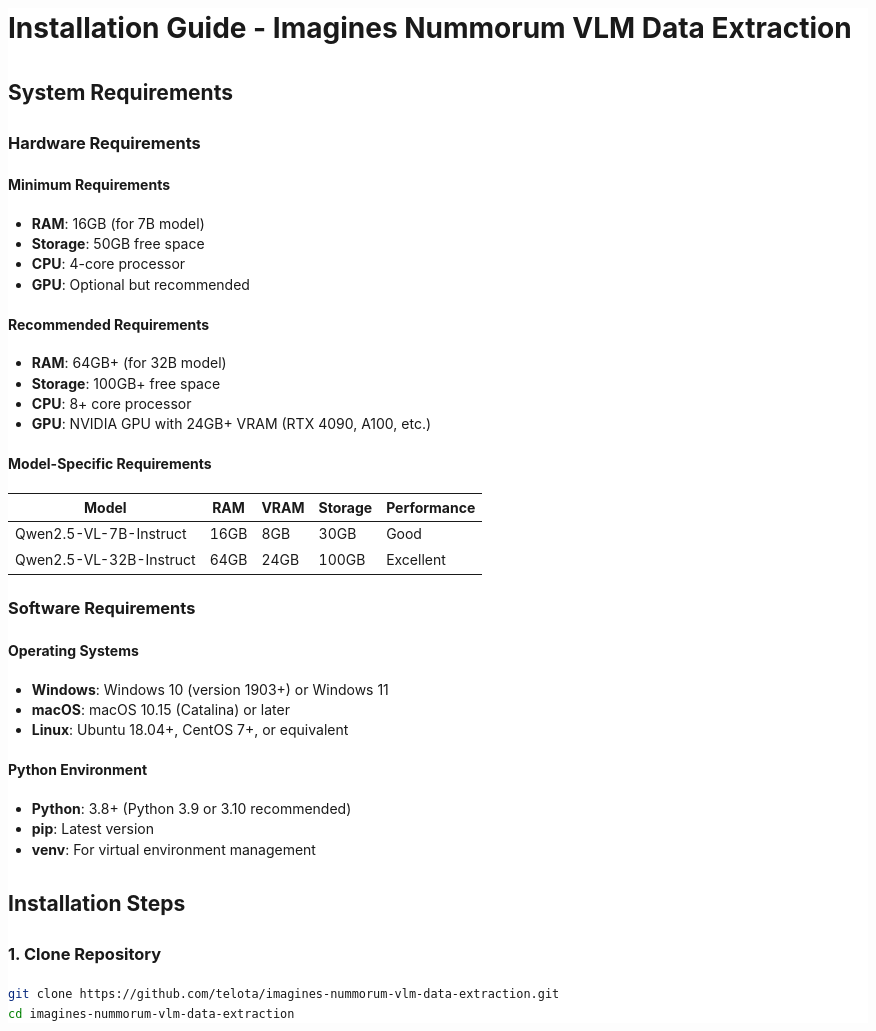 # Installation Guide - Imagines Nummorum VLM Data Extraction

## System Requirements

### Hardware Requirements

#### Minimum Requirements

- **RAM**: 16GB (for 7B model)
- **Storage**: 50GB free space
- **CPU**: 4-core processor
- **GPU**: Optional but recommended

#### Recommended Requirements

- **RAM**: 64GB+ (for 32B model)
- **Storage**: 100GB+ free space
- **CPU**: 8+ core processor
- **GPU**: NVIDIA GPU with 24GB+ VRAM (RTX 4090, A100, etc.)

#### Model-Specific Requirements

| Model                   | RAM  | VRAM | Storage | Performance |
| ----------------------- | ---- | ---- | ------- | ----------- |
| Qwen2.5-VL-7B-Instruct  | 16GB | 8GB  | 30GB    | Good        |
| Qwen2.5-VL-32B-Instruct | 64GB | 24GB | 100GB   | Excellent   |

### Software Requirements

#### Operating Systems

- **Windows**: Windows 10 (version 1903+) or Windows 11
- **macOS**: macOS 10.15 (Catalina) or later
- **Linux**: Ubuntu 18.04+, CentOS 7+, or equivalent

#### Python Environment

- **Python**: 3.8+ (Python 3.9 or 3.10 recommended)
- **pip**: Latest version
- **venv**: For virtual environment management

## Installation Steps

### 1. Clone Repository

```bash
git clone https://github.com/telota/imagines-nummorum-vlm-data-extraction.git
cd imagines-nummorum-vlm-data-extraction
```
